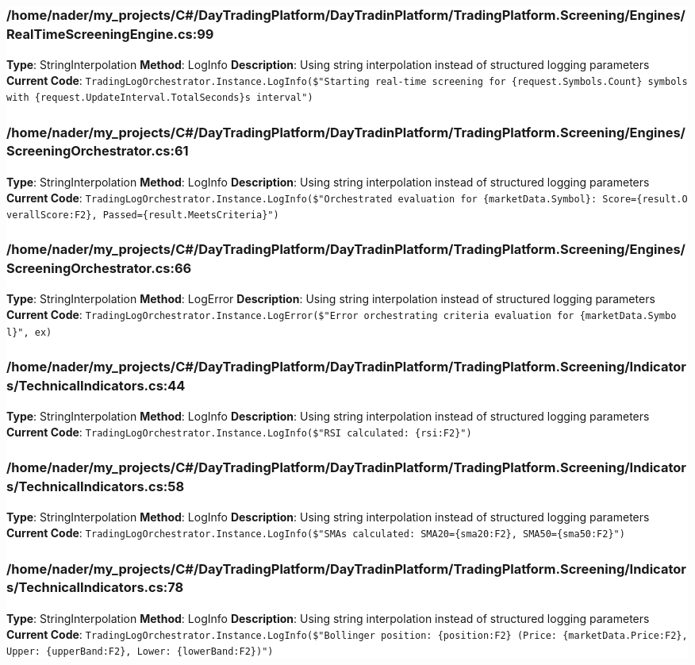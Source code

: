 ### /home/nader/my_projects/C#/DayTradingPlatform/DayTradinPlatform/TradingPlatform.Screening/Engines/RealTimeScreeningEngine.cs:99
**Type**: StringInterpolation
**Method**: LogInfo
**Description**: Using string interpolation instead of structured logging parameters
**Current Code**: `TradingLogOrchestrator.Instance.LogInfo($"Starting real-time screening for {request.Symbols.Count} symbols with {request.UpdateInterval.TotalSeconds}s interval")`

### /home/nader/my_projects/C#/DayTradingPlatform/DayTradinPlatform/TradingPlatform.Screening/Engines/ScreeningOrchestrator.cs:61
**Type**: StringInterpolation
**Method**: LogInfo
**Description**: Using string interpolation instead of structured logging parameters
**Current Code**: `TradingLogOrchestrator.Instance.LogInfo($"Orchestrated evaluation for {marketData.Symbol}: Score={result.OverallScore:F2}, Passed={result.MeetsCriteria}")`

### /home/nader/my_projects/C#/DayTradingPlatform/DayTradinPlatform/TradingPlatform.Screening/Engines/ScreeningOrchestrator.cs:66
**Type**: StringInterpolation
**Method**: LogError
**Description**: Using string interpolation instead of structured logging parameters
**Current Code**: `TradingLogOrchestrator.Instance.LogError($"Error orchestrating criteria evaluation for {marketData.Symbol}", ex)`

### /home/nader/my_projects/C#/DayTradingPlatform/DayTradinPlatform/TradingPlatform.Screening/Indicators/TechnicalIndicators.cs:44
**Type**: StringInterpolation
**Method**: LogInfo
**Description**: Using string interpolation instead of structured logging parameters
**Current Code**: `TradingLogOrchestrator.Instance.LogInfo($"RSI calculated: {rsi:F2}")`

### /home/nader/my_projects/C#/DayTradingPlatform/DayTradinPlatform/TradingPlatform.Screening/Indicators/TechnicalIndicators.cs:58
**Type**: StringInterpolation
**Method**: LogInfo
**Description**: Using string interpolation instead of structured logging parameters
**Current Code**: `TradingLogOrchestrator.Instance.LogInfo($"SMAs calculated: SMA20={sma20:F2}, SMA50={sma50:F2}")`

### /home/nader/my_projects/C#/DayTradingPlatform/DayTradinPlatform/TradingPlatform.Screening/Indicators/TechnicalIndicators.cs:78
**Type**: StringInterpolation
**Method**: LogInfo
**Description**: Using string interpolation instead of structured logging parameters
**Current Code**: `TradingLogOrchestrator.Instance.LogInfo($"Bollinger position: {position:F2} (Price: {marketData.Price:F2}, Upper: {upperBand:F2}, Lower: {lowerBand:F2})")`
